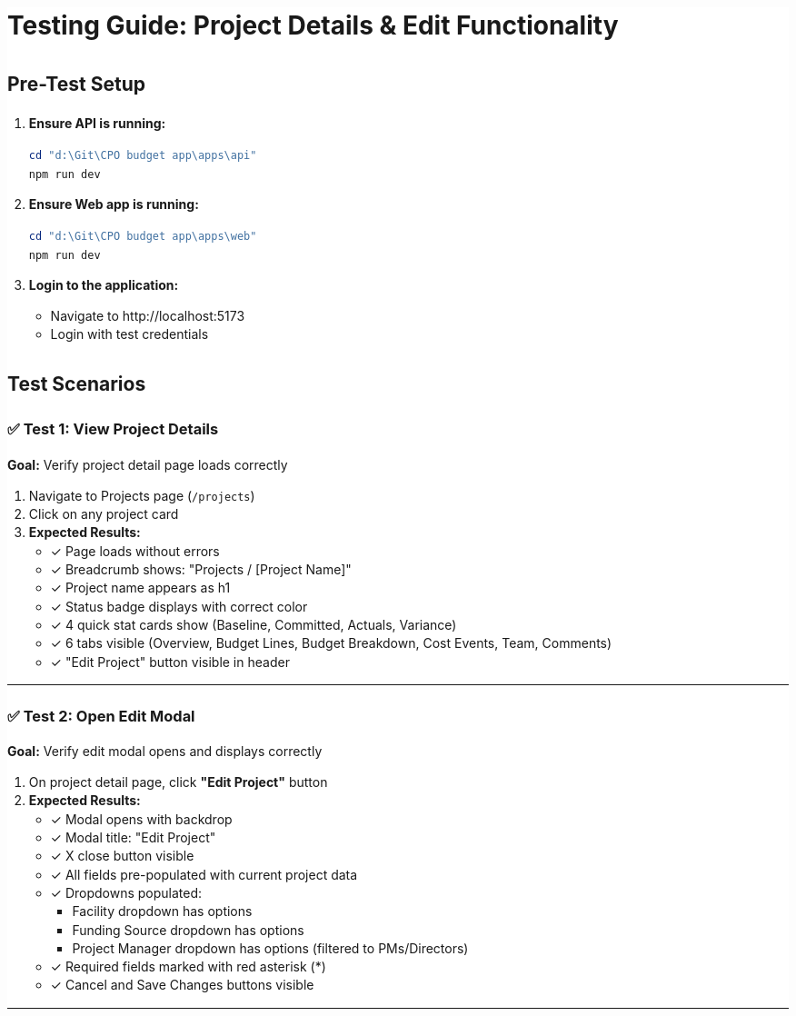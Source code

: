 # Testing Guide: Project Details & Edit Functionality

## Pre-Test Setup

1. **Ensure API is running:**
   ```powershell
   cd "d:\Git\CPO budget app\apps\api"
   npm run dev
   ```

2. **Ensure Web app is running:**
   ```powershell
   cd "d:\Git\CPO budget app\apps\web"
   npm run dev
   ```

3. **Login to the application:**
   - Navigate to http://localhost:5173
   - Login with test credentials

## Test Scenarios

### ✅ Test 1: View Project Details
**Goal:** Verify project detail page loads correctly

1. Navigate to Projects page (`/projects`)
2. Click on any project card
3. **Expected Results:**
   - ✓ Page loads without errors
   - ✓ Breadcrumb shows: "Projects / [Project Name]"
   - ✓ Project name appears as h1
   - ✓ Status badge displays with correct color
   - ✓ 4 quick stat cards show (Baseline, Committed, Actuals, Variance)
   - ✓ 6 tabs visible (Overview, Budget Lines, Budget Breakdown, Cost Events, Team, Comments)
   - ✓ "Edit Project" button visible in header

---

### ✅ Test 2: Open Edit Modal
**Goal:** Verify edit modal opens and displays correctly

1. On project detail page, click **"Edit Project"** button
2. **Expected Results:**
   - ✓ Modal opens with backdrop
   - ✓ Modal title: "Edit Project"
   - ✓ X close button visible
   - ✓ All fields pre-populated with current project data
   - ✓ Dropdowns populated:
     - Facility dropdown has options
     - Funding Source dropdown has options
     - Project Manager dropdown has options (filtered to PMs/Directors)
   - ✓ Required fields marked with red asterisk (*)
   - ✓ Cancel and Save Changes buttons visible

---